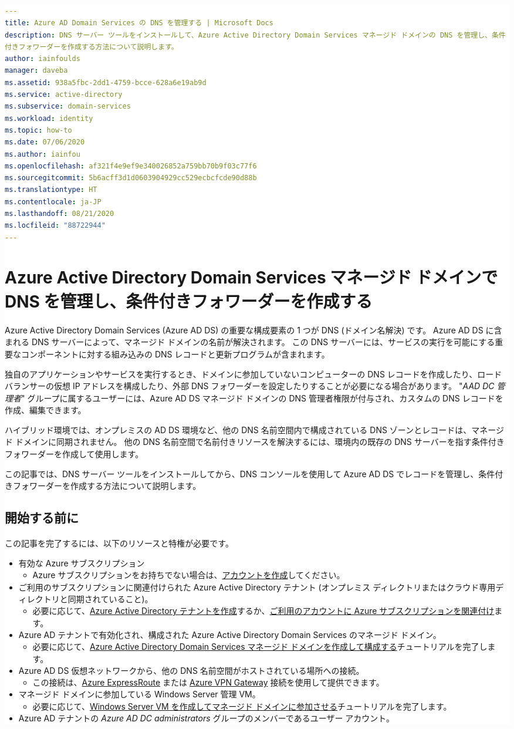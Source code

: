 ```yaml
---
title: Azure AD Domain Services の DNS を管理する | Microsoft Docs
description: DNS サーバー ツールをインストールして、Azure Active Directory Domain Services マネージド ドメインの DNS を管理し、条件付きフォワーダーを作成する方法について説明します。
author: iainfoulds
manager: daveba
ms.assetid: 938a5fbc-2dd1-4759-bcce-628a6e19ab9d
ms.service: active-directory
ms.subservice: domain-services
ms.workload: identity
ms.topic: how-to
ms.date: 07/06/2020
ms.author: iainfou
ms.openlocfilehash: af321f4e9ef9e340026852a759bb70b9f03c77f6
ms.sourcegitcommit: 5b6acff3d1d0603904929cc529ecbcfcde90d88b
ms.translationtype: HT
ms.contentlocale: ja-JP
ms.lasthandoff: 08/21/2020
ms.locfileid: "88722944"
---
```

# <a name="administer-dns-and-create-conditional-forwarders-in-an-azure-active-directory-domain-services-managed-domain"></a>Azure Active Directory Domain Services マネージド ドメインで DNS を管理し、条件付きフォワーダーを作成する

Azure Active Directory Domain Services (Azure AD DS) の重要な構成要素の 1 つが DNS (ドメイン名解決) です。 Azure AD DS に含まれる DNS サーバーによって、マネージド ドメインの名前が解決されます。 この DNS サーバーには、サービスの実行を可能にする重要なコンポーネントに対する組み込みの DNS レコードと更新プログラムが含まれます。

独自のアプリケーションやサービスを実行するとき、ドメインに参加していないコンピューターの DNS レコードを作成したり、ロード バランサーの仮想 IP アドレスを構成したり、外部 DNS フォワーダーを設定したりすることが必要になる場合があります。 "*AAD DC 管理者*" グループに属するユーザーには、Azure AD DS マネージド ドメインの DNS 管理者権限が付与され、カスタムの DNS レコードを作成、編集できます。

ハイブリッド環境では、オンプレミスの AD DS 環境など、他の DNS 名前空間内で構成されている DNS ゾーンとレコードは、マネージド ドメインに同期されません。 他の DNS 名前空間で名前付きリソースを解決するには、環境内の既存の DNS サーバーを指す条件付きフォワーダーを作成して使用します。

この記事では、DNS サーバー ツールをインストールしてから、DNS コンソールを使用して Azure AD DS でレコードを管理し、条件付きフォワーダーを作成する方法について説明します。

## <a name="before-you-begin"></a>開始する前に

この記事を完了するには、以下のリソースと特権が必要です。

* 有効な Azure サブスクリプション
    * Azure サブスクリプションをお持ちでない場合は、[アカウントを作成](https://azure.microsoft.com/free/?WT.mc_id=A261C142F)してください。
* ご利用のサブスクリプションに関連付けられた Azure Active Directory テナント (オンプレミス ディレクトリまたはクラウド専用ディレクトリと同期されていること)。
    * 必要に応じて、[Azure Active Directory テナントを作成][create-azure-ad-tenant]するか、[ご利用のアカウントに Azure サブスクリプションを関連付け][associate-azure-ad-tenant]ます。
* Azure AD テナントで有効化され、構成された Azure Active Directory Domain Services のマネージド ドメイン。
    * 必要に応じて、[Azure Active Directory Domain Services マネージド ドメインを作成して構成する][create-azure-ad-ds-instance]チュートリアルを完了します。
* Azure AD DS 仮想ネットワークから、他の DNS 名前空間がホストされている場所への接続。
    * この接続は、[Azure ExpressRoute][expressroute] または [Azure VPN Gateway][vpn-gateway] 接続を使用して提供できます。
* マネージド ドメインに参加している Windows Server 管理 VM。
    * 必要に応じて、[Windows Server VM を作成してマネージド ドメインに参加させる][create-join-windows-vm]チュートリアルを完了します。
* Azure AD テナントの *Azure AD DC administrators* グループのメンバーであるユーザー アカウント。


[create-azure-ad-tenant]: ../active-directory/fundamentals/sign-up-organization.md
[associate-azure-ad-tenant]: ../active-directory/fundamentals/active-directory-how-subscriptions-associated-directory.md
[create-azure-ad-ds-instance]: tutorial-create-instance.md
[expressroute]: ../expressroute/expressroute-introduction.md
[vpn-gateway]: ../vpn-gateway/vpn-gateway-about-vpngateways.md
[create-join-windows-vm]: join-windows-vm.md
[tutorial-create-management-vm]: tutorial-create-management-vm.md
[connect-windows-server-vm]: join-windows-vm.md#connect-to-the-windows-server-vm
[install-rsat]: /windows-server/remote/remote-server-administration-tools#BKMK_Thresh